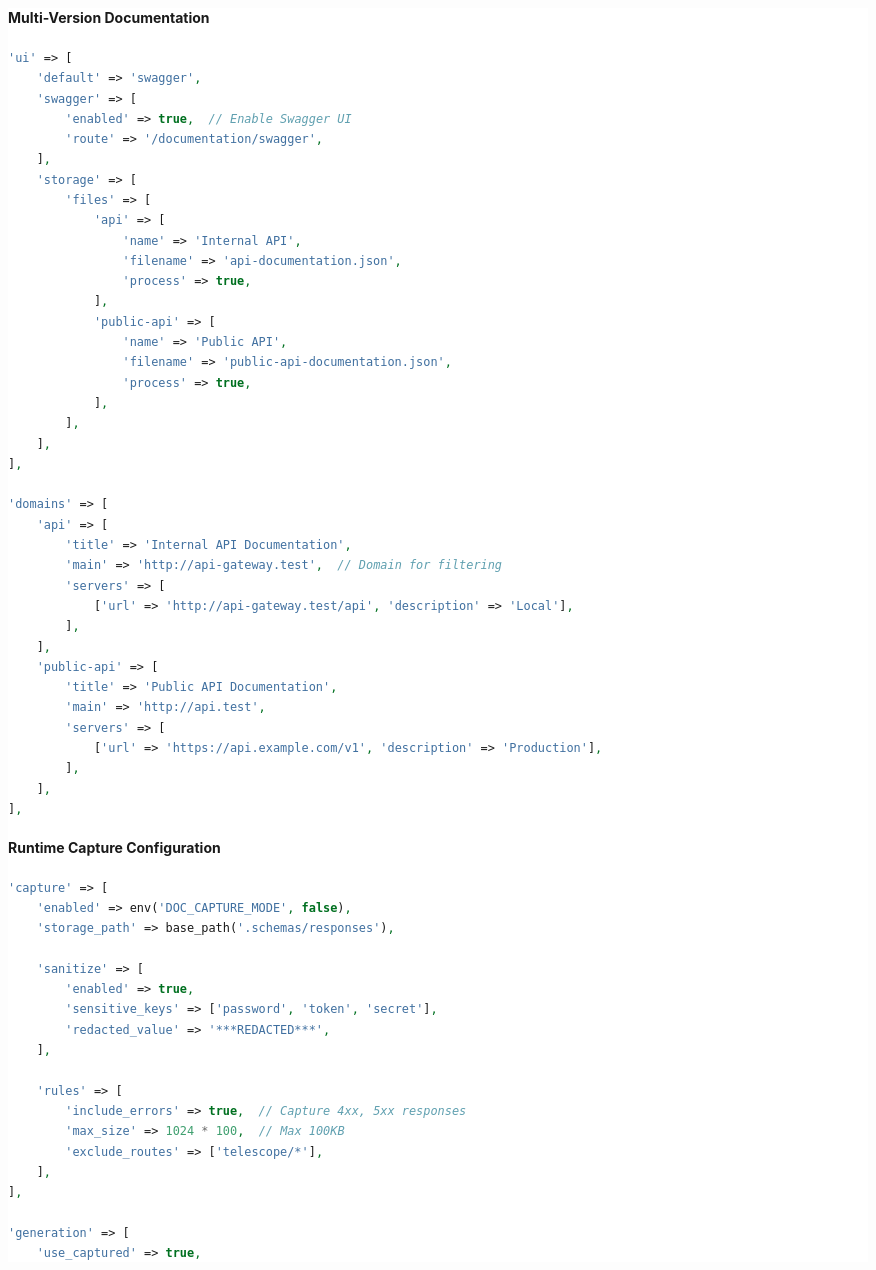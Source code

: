 #### Multi-Version Documentation

```php
'ui' => [
    'default' => 'swagger',
    'swagger' => [
        'enabled' => true,  // Enable Swagger UI
        'route' => '/documentation/swagger',
    ],
    'storage' => [
        'files' => [
            'api' => [
                'name' => 'Internal API',
                'filename' => 'api-documentation.json',
                'process' => true,
            ],
            'public-api' => [
                'name' => 'Public API',
                'filename' => 'public-api-documentation.json',
                'process' => true,
            ],
        ],
    ],
],

'domains' => [
    'api' => [
        'title' => 'Internal API Documentation',
        'main' => 'http://api-gateway.test',  // Domain for filtering
        'servers' => [
            ['url' => 'http://api-gateway.test/api', 'description' => 'Local'],
        ],
    ],
    'public-api' => [
        'title' => 'Public API Documentation',
        'main' => 'http://api.test',
        'servers' => [
            ['url' => 'https://api.example.com/v1', 'description' => 'Production'],
        ],
    ],
],
```

#### Runtime Capture Configuration

```php
'capture' => [
    'enabled' => env('DOC_CAPTURE_MODE', false),
    'storage_path' => base_path('.schemas/responses'),

    'sanitize' => [
        'enabled' => true,
        'sensitive_keys' => ['password', 'token', 'secret'],
        'redacted_value' => '***REDACTED***',
    ],

    'rules' => [
        'include_errors' => true,  // Capture 4xx, 5xx responses
        'max_size' => 1024 * 100,  // Max 100KB
        'exclude_routes' => ['telescope/*'],
    ],
],

'generation' => [
    'use_captured' => true,
```
